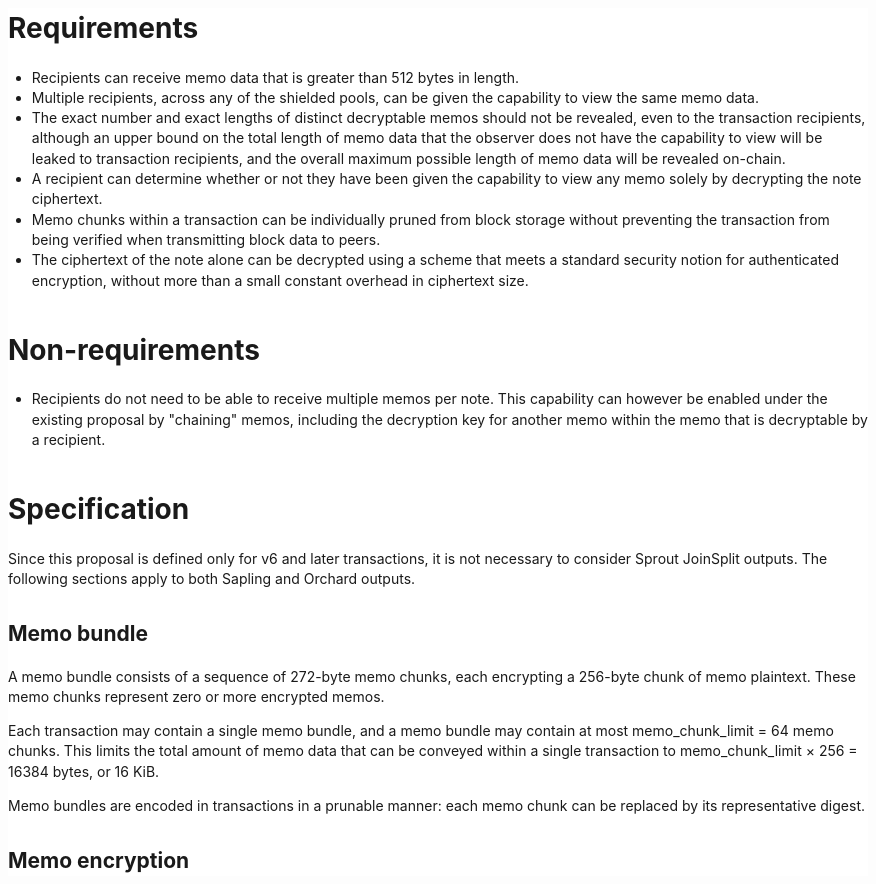 
# Requirements

- Recipients can receive memo data that is greater than 512 bytes in length.
- Multiple recipients, across any of the shielded pools, can be given the
  capability to view the same memo data.
- The exact number and exact lengths of distinct decryptable memos should not
  be revealed, even to the transaction recipients, although an upper bound on
  the total length of memo data that the observer does not have the capability
  to view will be leaked to transaction recipients, and the overall maximum
  possible length of memo data will be revealed on-chain.
- A recipient can determine whether or not they have been given the capability
  to view any memo solely by decrypting the note ciphertext.
- Memo chunks within a transaction can be individually pruned from block storage
  without preventing the transaction from being verified when transmitting block
  data to peers.
- The ciphertext of the note alone can be decrypted using a scheme that meets
  a standard security notion for authenticated encryption, without more than a
  small constant overhead in ciphertext size.


# Non-requirements

- Recipients do not need to be able to receive multiple memos per note. This
  capability can however be enabled under the existing proposal by "chaining" 
  memos, including the decryption key for another memo within the memo that 
  is decryptable by a recipient.


# Specification

Since this proposal is defined only for v6 and later transactions, it is not
necessary to consider Sprout JoinSplit outputs. The following sections apply
to both Sapling and Orchard outputs.

## Memo bundle

A memo bundle consists of a sequence of 272-byte memo chunks, each encrypting
a 256-byte chunk of memo plaintext. These memo chunks represent zero or more
encrypted memos.

Each transaction may contain a single memo bundle, and a memo bundle may contain
at most $\mathsf{memo\_chunk\_limit}$ = 64 memo chunks. This limits the total amount
of memo data that can be conveyed within a single transaction to
$\mathsf{memo\_chunk\_limit}$ × 256 = 16384 bytes, or 16 KiB.

Memo bundles are encoded in transactions in a prunable manner: each memo chunk
can be replaced by its representative digest.

## Memo encryption
